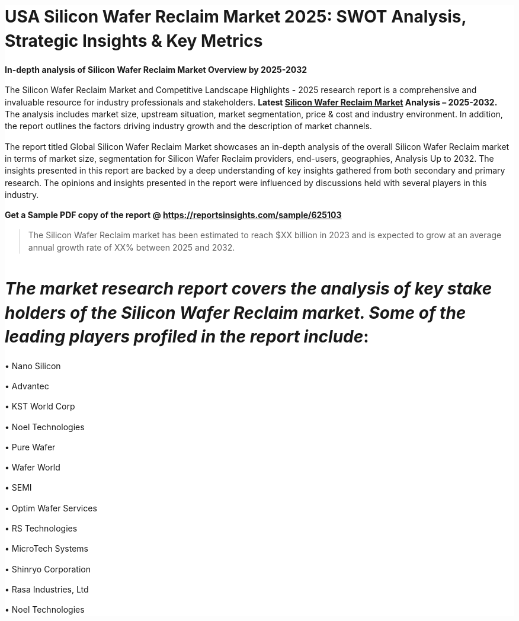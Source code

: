 # USA Silicon Wafer Reclaim Market 2025: SWOT Analysis, Strategic Insights & Key Metrics

<strong>In-depth analysis of Silicon Wafer Reclaim Market Overview by 2025-2032</strong></p>

The Silicon Wafer Reclaim Market and Competitive Landscape Highlights - 2025 research report is a comprehensive and invaluable resource for industry professionals and stakeholders. <strong>Latest <a href=https://www.reportsinsights.com/sample/625103>Silicon Wafer Reclaim Market</a> Analysis – 2025-2032.</strong>  The analysis includes market size, upstream situation, market segmentation, price & cost and industry environment. In addition, the report outlines the factors driving industry growth and the description of market channels.

The report titled Global Silicon Wafer Reclaim Market showcases an in-depth analysis of the overall Silicon Wafer Reclaim market in terms of market size, segmentation for Silicon Wafer Reclaim providers, end-users, geographies, Analysis Up to 2032. The insights presented in this report are backed by a deep understanding of key insights gathered from both secondary and primary research. The opinions and insights presented in the report were influenced by discussions held with several players in this industry.

<strong>Get a Sample PDF copy of the report @ <a href=https://reportsinsights.com/sample/625103>https://reportsinsights.com/sample/625103</a></strong>

<blockquote class=""article-editor-content__blockquote"">The Silicon Wafer Reclaim market has been estimated to reach $XX billion in 2023 and is expected to grow at an average annual growth rate of XX% between 2025 and 2032.</blockquote>

# <strong><em>The market research report covers the analysis of key stake holders of the Silicon Wafer Reclaim market. Some of the leading players profiled in the report include</em></strong>: 

• Nano Silicon

• Advantec

• KST World Corp

• Noel Technologies

• Pure Wafer

• Wafer World

• SEMI

• Optim Wafer Services

• RS Technologies

• MicroTech Systems

• Shinryo Corporation

• Rasa Industries, Ltd

• Noel Technologies
